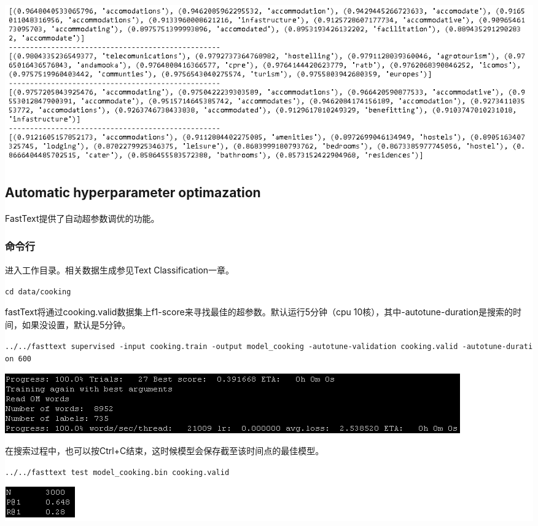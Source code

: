 ![image-20210125205457886](images/image-20210125205457886.png)



## Automatic hyperparameter optimazation

FastText提供了自动超参数调优的功能。

### 命令行

进入工作目录。相关数据生成参见Text Classification一章。

~~~shell
cd data/cooking
~~~

fastText将通过cooking.valid数据集上f1-score来寻找最佳的超参数。默认运行5分钟（cpu 10核），其中-autotune-duration是搜索的时间，如果没设置，默认是5分钟。

~~~shell
../../fasttext supervised -input cooking.train -output model_cooking -autotune-validation cooking.valid -autotune-duration 600
~~~

![image-20210127193850651](images/image-20210127193850651.png)

在搜索过程中，也可以按Ctrl+C结束，这时候模型会保存截至该时间点的最佳模型。

~~~shell
../../fasttext test model_cooking.bin cooking.valid
~~~

![image-20210127193940173](images/image-20210127193940173.png)
